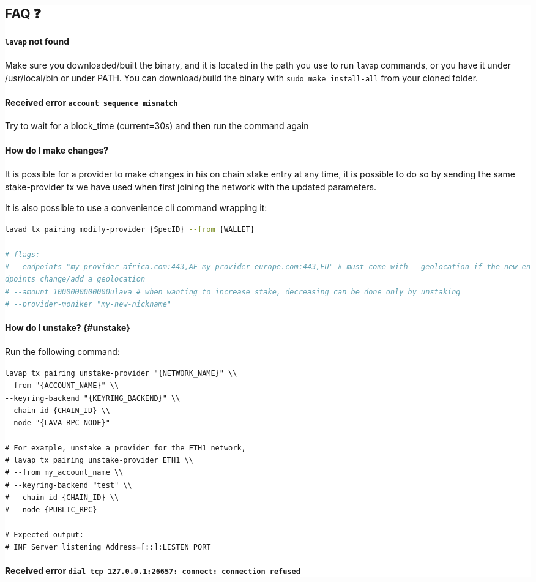 ## **FAQ** ❓

#### `lavap` not found

Make sure you downloaded/built the binary, and it is located in the path you use to run `lavap` commands, or you have it under /usr/local/bin or under PATH. You can download/build the binary with `sudo make install-all` from your cloned folder.

#### Received error `account sequence mismatch`

Try to wait for a block_time (current=30s) and then run the command again

#### How do I make changes?

It is possible for a provider to make changes in his on chain stake entry at any time, it is possible to do so by sending the same stake-provider tx we have used when first joining the network with the updated parameters.

It is also possible to use a convenience cli command wrapping it:

```bash
lavad tx pairing modify-provider {SpecID} --from {WALLET}

# flags:
# --endpoints "my-provider-africa.com:443,AF my-provider-europe.com:443,EU" # must come with --geolocation if the new endpoints change/add a geolocation
# --amount 1000000000000ulava # when wanting to increase stake, decreasing can be done only by unstaking
# --provider-moniker "my-new-nickname"
```

#### How do I unstake? {#unstake}

Run the following command:

```
lavap tx pairing unstake-provider "{NETWORK_NAME}" \\
--from "{ACCOUNT_NAME}" \\
--keyring-backend "{KEYRING_BACKEND}" \\
--chain-id {CHAIN_ID} \\
--node "{LAVA_RPC_NODE}"

# For example, unstake a provider for the ETH1 network,
# lavap tx pairing unstake-provider ETH1 \\
# --from my_account_name \\
# --keyring-backend "test" \\
# --chain-id {CHAIN_ID} \\
# --node {PUBLIC_RPC}

# Expected output:
# INF Server listening Address=[::]:LISTEN_PORT

```

#### Received error `dial tcp 127.0.0.1:26657: connect: connection refused`

